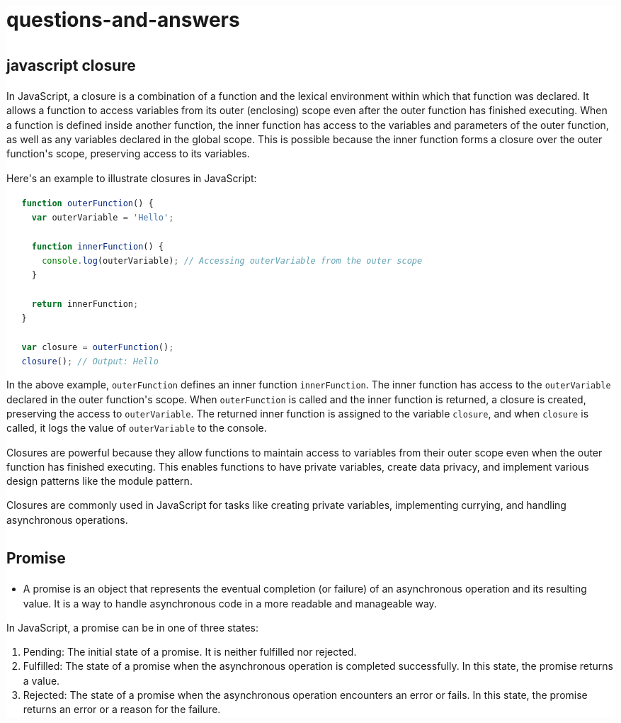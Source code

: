 # questions-and-answers

## javascript closure

In JavaScript, a closure is a combination of a function and the lexical environment within which that function was declared. It allows a function to access variables from its outer (enclosing) scope even after the outer function has finished executing.
When a function is defined inside another function, the inner function has access to the variables and parameters of the outer function, as well as any variables declared in the global scope. This is possible because the inner function forms a closure over the outer function's scope, preserving access to its variables.

Here's an example to illustrate closures in JavaScript:

 ```javascript
    function outerFunction() {
      var outerVariable = 'Hello';

      function innerFunction() {
        console.log(outerVariable); // Accessing outerVariable from the outer scope
      }

      return innerFunction;
    }

    var closure = outerFunction();
    closure(); // Output: Hello
```
In the above example, `outerFunction` defines an inner function `innerFunction`. The inner function has access to the `outerVariable` declared in the outer function's scope. When `outerFunction` is called and the inner function is returned, a closure is created, preserving the access to `outerVariable`. The returned inner function is assigned to the variable `closure`, and when `closure` is called, it logs the value of `outerVariable` to the console.

Closures are powerful because they allow functions to maintain access to variables from their outer scope even when the outer function has finished executing. This enables functions to have private variables, create data privacy, and implement various design patterns like the module pattern.

Closures are commonly used in JavaScript for tasks like creating private variables, implementing currying, and handling asynchronous operations.


## Promise

-	A promise is an object that represents the eventual completion (or failure) of an asynchronous operation and its resulting value. It is a way to handle asynchronous code in a more readable and manageable way.

In JavaScript, a promise can be in one of three states:

1. Pending: The initial state of a promise. It is neither fulfilled nor rejected.
2. Fulfilled: The state of a promise when the asynchronous operation is completed successfully. In this state, the promise returns a value.
3. Rejected: The state of a promise when the asynchronous operation encounters an error or fails. In this state, the promise returns an error or a reason for the failure.
